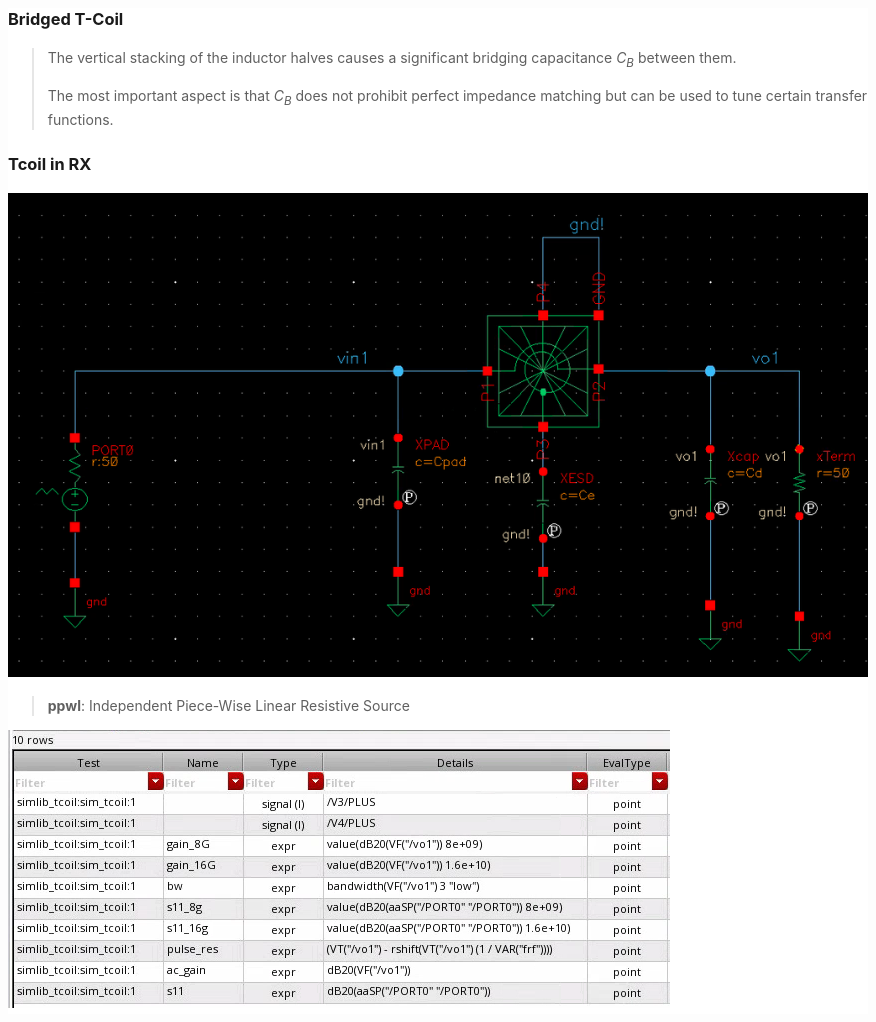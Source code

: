 



### Bridged T-Coil

> The vertical stacking of the inductor halves causes a significant bridging capacitance $C_B$​ between them. 
>
> The most important aspect is that $C_B$ does not prohibit perfect impedance matching but can be used to tune certain transfer functions.







### Tcoil in RX

![image-20220502201254057](passives/image-20220502201254057.png)

> **ppwl**: Independent Piece-Wise Linear Resistive Source

![image-20220502201321341](passives/image-20220502201321341.png)
